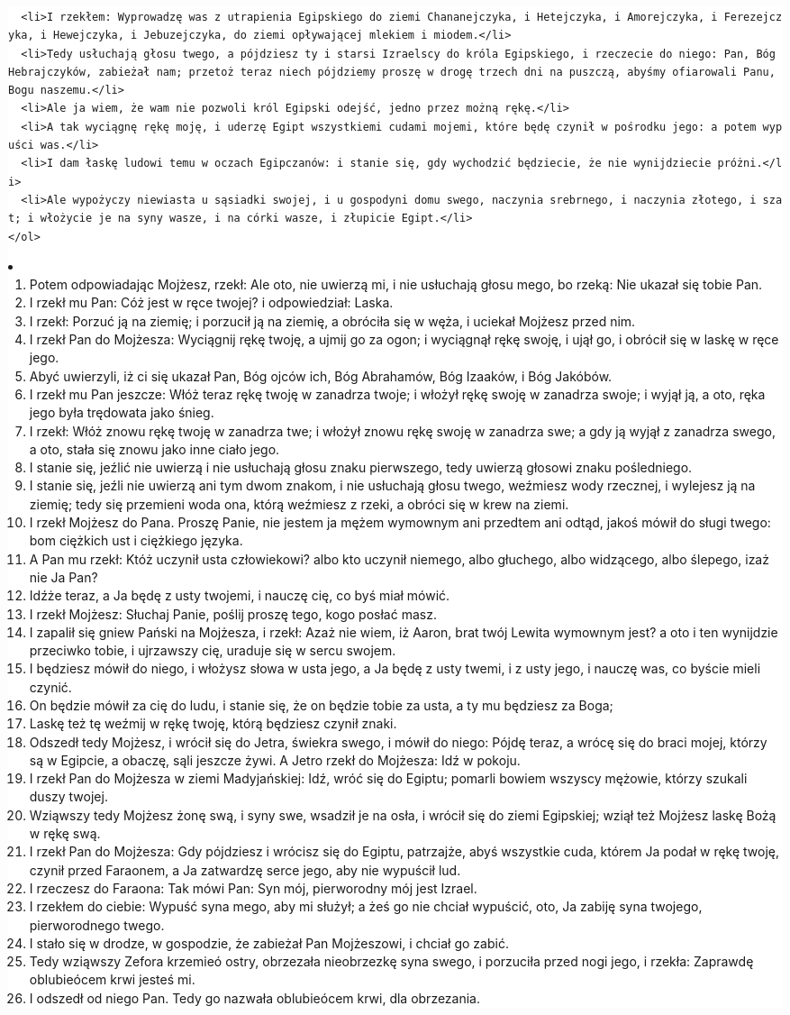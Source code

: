       <li>I rzekłem: Wyprowadzę was z utrapienia Egipskiego do ziemi Chananejczyka, i Hetejczyka, i Amorejczyka, i Ferezejczyka, i Hewejczyka, i Jebuzejczyka, do ziemi opływającej mlekiem i miodem.</li>
      <li>Tedy usłuchają głosu twego, a pójdziesz ty i starsi Izraelscy do króla Egipskiego, i rzeczecie do niego: Pan, Bóg Hebrajczyków, zabieżał nam; przetoż teraz niech pójdziemy proszę w drogę trzech dni na puszczą, abyśmy ofiarowali Panu, Bogu naszemu.</li>
      <li>Ale ja wiem, że wam nie pozwoli król Egipski odejść, jedno przez możną rękę.</li>
      <li>A tak wyciągnę rękę moję, i uderzę Egipt wszystkiemi cudami mojemi, które będę czynił w pośrodku jego: a potem wypuści was.</li>
      <li>I dam łaskę ludowi temu w oczach Egipczanów: i stanie się, gdy wychodzić będziecie, że nie wynijdziecie próżni.</li>
      <li>Ale wypożyczy niewiasta u sąsiadki swojej, i u gospodyni domu swego, naczynia srebrnego, i naczynia złotego, i szat; i włożycie je na syny wasze, i na córki wasze, i złupicie Egipt.</li>
    </ol>
  </li>
  <li>
    <ol>
      <li>Potem odpowiadając Mojżesz, rzekł: Ale oto, nie uwierzą mi, i nie usłuchają głosu mego, bo rzeką: Nie ukazał się tobie Pan.</li>
      <li>I rzekł mu Pan: Cóż jest w ręce twojej? i odpowiedział: Laska.</li>
      <li>I rzekł: Porzuć ją na ziemię; i porzucił ją na ziemię, a obróciła się w węża, i uciekał Mojżesz przed nim.</li>
      <li>I rzekł Pan do Mojżesza: Wyciągnij rękę twoję, a ujmij go za ogon; i wyciągnął rękę swoję, i ujął go, i obrócił się w laskę w ręce jego.</li>
      <li>Abyć uwierzyli, iż ci się ukazał Pan, Bóg ojców ich, Bóg Abrahamów, Bóg Izaaków, i Bóg Jakóbów.</li>
      <li>I rzekł mu Pan jeszcze: Włóż teraz rękę twoję w zanadrza twoje; i włożył rękę swoję w zanadrza swoje; i wyjął ją, a oto, ręka jego była trędowata jako śnieg.</li>
      <li>I rzekł: Włóż znowu rękę twoję w zanadrza twe; i włożył znowu rękę swoję w zanadrza swe; a gdy ją wyjął z zanadrza swego, a oto, stała się znowu jako inne ciało jego.</li>
      <li>I stanie się, jeźlić nie uwierzą i nie usłuchają głosu znaku pierwszego, tedy uwierzą głosowi znaku pośledniego.</li>
      <li>I stanie się, jeźli nie uwierzą ani tym dwom znakom, i nie usłuchają głosu twego, weźmiesz wody rzecznej, i wylejesz ją na ziemię; tedy się przemieni woda ona, którą weźmiesz z rzeki, a obróci się w krew na ziemi.</li>
      <li>I rzekł Mojżesz do Pana. Proszę Panie, nie jestem ja mężem wymownym ani przedtem ani odtąd, jakoś mówił do sługi twego: bom ciężkich ust i ciężkiego języka.</li>
      <li>A Pan mu rzekł: Któż uczynił usta człowiekowi? albo kto uczynił niemego, albo głuchego, albo widzącego, albo ślepego, izaż nie Ja Pan?</li>
      <li>Idźże teraz, a Ja będę z usty twojemi, i nauczę cię, co byś miał mówić.</li>
      <li>I rzekł Mojżesz: Słuchaj Panie, poślij proszę tego, kogo posłać masz.</li>
      <li>I zapalił się gniew Pański na Mojżesza, i rzekł: Azaż nie wiem, iż Aaron, brat twój Lewita wymownym jest? a oto i ten wynijdzie przeciwko tobie, i ujrzawszy cię, uraduje się w sercu swojem.</li>
      <li>I będziesz mówił do niego, i włożysz słowa w usta jego, a Ja będę z usty twemi, i z usty jego, i nauczę was, co byście mieli czynić.</li>
      <li>On będzie mówił za cię do ludu, i stanie się, że on będzie tobie za usta, a ty mu będziesz za Boga;</li>
      <li>Laskę też tę weźmij w rękę twoję, którą będziesz czynił znaki.</li>
      <li>Odszedł tedy Mojżesz, i wrócił się do Jetra, świekra swego, i mówił do niego: Pójdę teraz, a wrócę się do braci mojej, którzy są w Egipcie, a obaczę, sąli jeszcze żywi. A Jetro rzekł do Mojżesza: Idź w pokoju.</li>
      <li>I rzekł Pan do Mojżesza w ziemi Madyjańskiej: Idź, wróć się do Egiptu; pomarli bowiem wszyscy mężowie, którzy szukali duszy twojej.</li>
      <li>Wziąwszy tedy Mojżesz żonę swą, i syny swe, wsadził je na osła, i wrócił się do ziemi Egipskiej; wziął też Mojżesz laskę Bożą w rękę swą.</li>
      <li>I rzekł Pan do Mojżesza: Gdy pójdziesz i wrócisz się do Egiptu, patrzajże, abyś wszystkie cuda, którem Ja podał w rękę twoję, czynił przed Faraonem, a Ja zatwardzę serce jego, aby nie wypuścił lud.</li>
      <li>I rzeczesz do Faraona: Tak mówi Pan: Syn mój, pierworodny mój jest Izrael.</li>
      <li>I rzekłem do ciebie: Wypuść syna mego, aby mi służył; a żeś go nie chciał wypuścić, oto, Ja zabiję syna twojego, pierworodnego twego.</li>
      <li>I stało się w drodze, w gospodzie, że zabieżał Pan Mojżeszowi, i chciał go zabić.</li>
      <li>Tedy wziąwszy Zefora krzemieó ostry, obrzezała nieobrzezkę syna swego, i porzuciła przed nogi jego, i rzekła: Zaprawdę oblubieócem krwi jesteś mi.</li>
      <li>I odszedł od niego Pan. Tedy go nazwała oblubieócem krwi, dla obrzezania.</li>